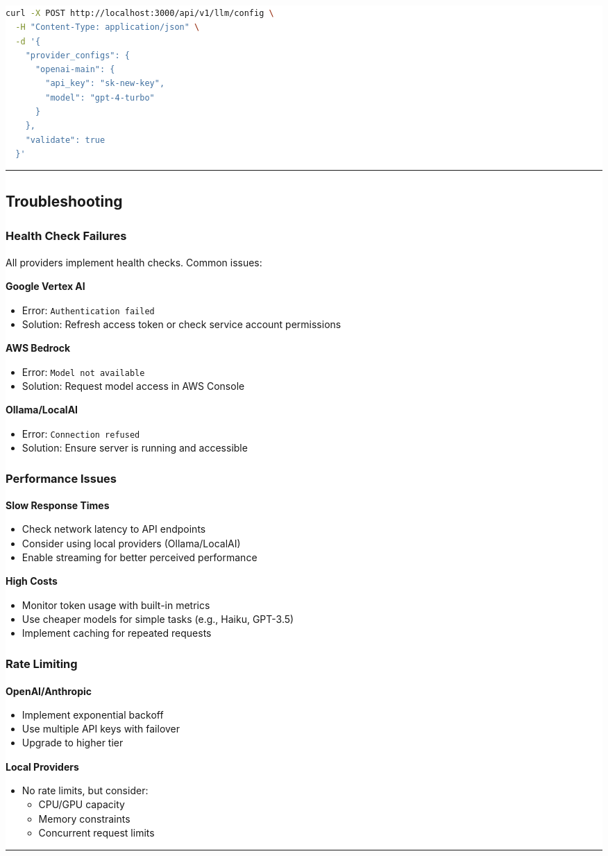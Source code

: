 ```bash
curl -X POST http://localhost:3000/api/v1/llm/config \
  -H "Content-Type: application/json" \
  -d '{
    "provider_configs": {
      "openai-main": {
        "api_key": "sk-new-key",
        "model": "gpt-4-turbo"
      }
    },
    "validate": true
  }'
```

---

## Troubleshooting

### Health Check Failures

All providers implement health checks. Common issues:

**Google Vertex AI**
- Error: `Authentication failed`
- Solution: Refresh access token or check service account permissions

**AWS Bedrock**
- Error: `Model not available`
- Solution: Request model access in AWS Console

**Ollama/LocalAI**
- Error: `Connection refused`
- Solution: Ensure server is running and accessible

### Performance Issues

**Slow Response Times**
- Check network latency to API endpoints
- Consider using local providers (Ollama/LocalAI)
- Enable streaming for better perceived performance

**High Costs**
- Monitor token usage with built-in metrics
- Use cheaper models for simple tasks (e.g., Haiku, GPT-3.5)
- Implement caching for repeated requests

### Rate Limiting

**OpenAI/Anthropic**
- Implement exponential backoff
- Use multiple API keys with failover
- Upgrade to higher tier

**Local Providers**
- No rate limits, but consider:
  - CPU/GPU capacity
  - Memory constraints
  - Concurrent request limits

---